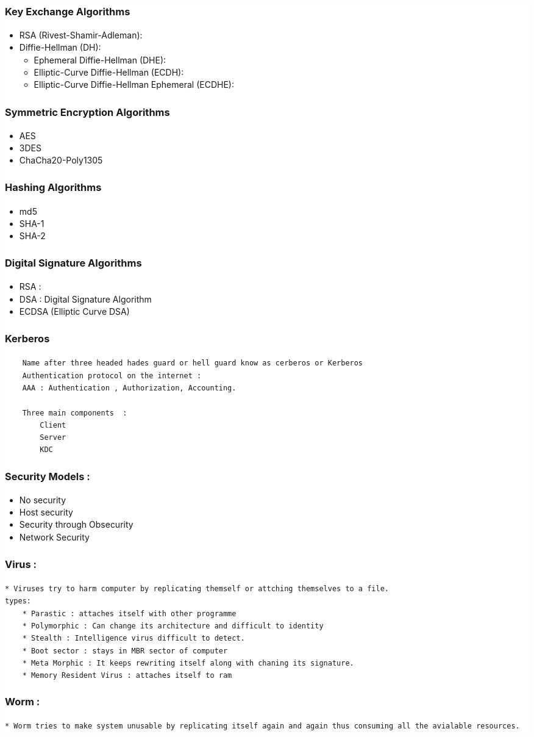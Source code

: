 ### Key Exchange Algorithms
* RSA (Rivest-Shamir-Adleman):
* Diffie-Hellman (DH):
    * Ephemeral Diffie-Hellman (DHE):
    * Elliptic-Curve Diffie-Hellman (ECDH):
    * Elliptic-Curve Diffie-Hellman Ephemeral (ECDHE):

### Symmetric Encryption Algorithms
* AES 
* 3DES 
* ChaCha20-Poly1305

### Hashing Algorithms
* md5
* SHA-1 
* SHA-2


### Digital Signature Algorithms
* RSA : 
* DSA : Digital Signature Algorithm 
* ECDSA (Elliptic Curve DSA)



### Kerberos 
```
    Name after three headed hades guard or hell guard know as cerberos or Kerberos 
    Authentication protocol on the internet : 
    AAA : Authentication , Authorization, Accounting. 

    Three main components  :
        Client
        Server 
        KDC 

```


### Security Models : 
* No security 
* Host security 
* Security through Obsecurity 
* Network Security 


### Virus : 
    * Viruses try to harm computer by replicating themself or attching themselves to a file. 
    types: 
        * Parastic : attaches itself with other programme 
        * Polymorphic : Can change its architecture and difficult to identity
        * Stealth : Intelligence virus difficult to detect.
        * Boot sector : stays in MBR sector of computer
        * Meta Morphic : It keeps rewriting itself along with chaning its signature.
        * Memory Resident Virus : attaches itself to ram 

### Worm : 
    * Worm tries to make system unusable by replicating itself again and again thus consuming all the avialable resources.
